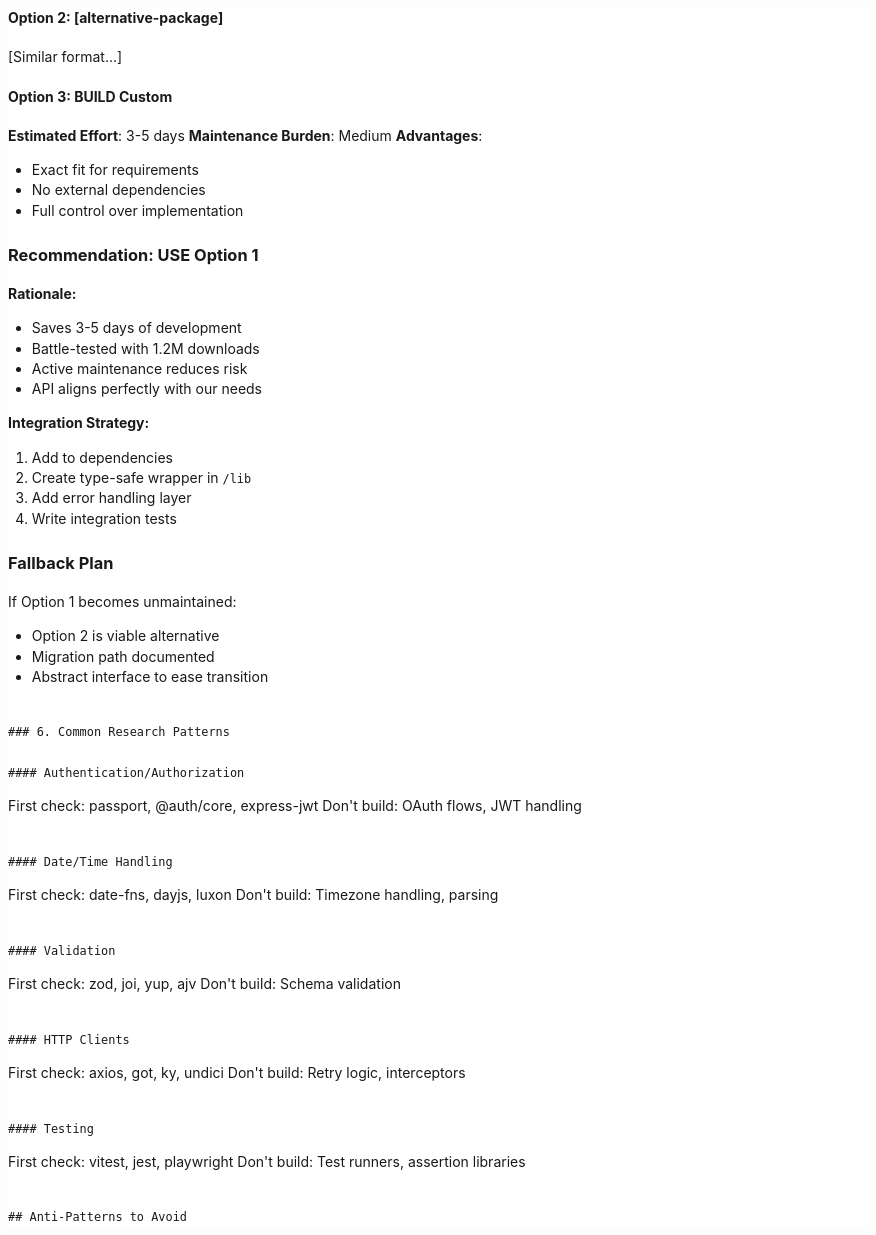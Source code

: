 #### Option 2: [alternative-package]
[Similar format...]

#### Option 3: BUILD Custom
**Estimated Effort**: 3-5 days
**Maintenance Burden**: Medium
**Advantages**:
- Exact fit for requirements
- No external dependencies
- Full control over implementation

### Recommendation: USE Option 1

**Rationale:**
- Saves 3-5 days of development
- Battle-tested with 1.2M downloads
- Active maintenance reduces risk
- API aligns perfectly with our needs

**Integration Strategy:**
1. Add to dependencies
2. Create type-safe wrapper in `/lib`
3. Add error handling layer
4. Write integration tests

### Fallback Plan
If Option 1 becomes unmaintained:
- Option 2 is viable alternative
- Migration path documented
- Abstract interface to ease transition
```

### 6. Common Research Patterns

#### Authentication/Authorization
```
First check: passport, @auth/core, express-jwt
Don't build: OAuth flows, JWT handling
```

#### Date/Time Handling
```
First check: date-fns, dayjs, luxon
Don't build: Timezone handling, parsing
```

#### Validation
```
First check: zod, joi, yup, ajv
Don't build: Schema validation
```

#### HTTP Clients
```
First check: axios, got, ky, undici
Don't build: Retry logic, interceptors
```

#### Testing
```
First check: vitest, jest, playwright
Don't build: Test runners, assertion libraries
```

## Anti-Patterns to Avoid

```